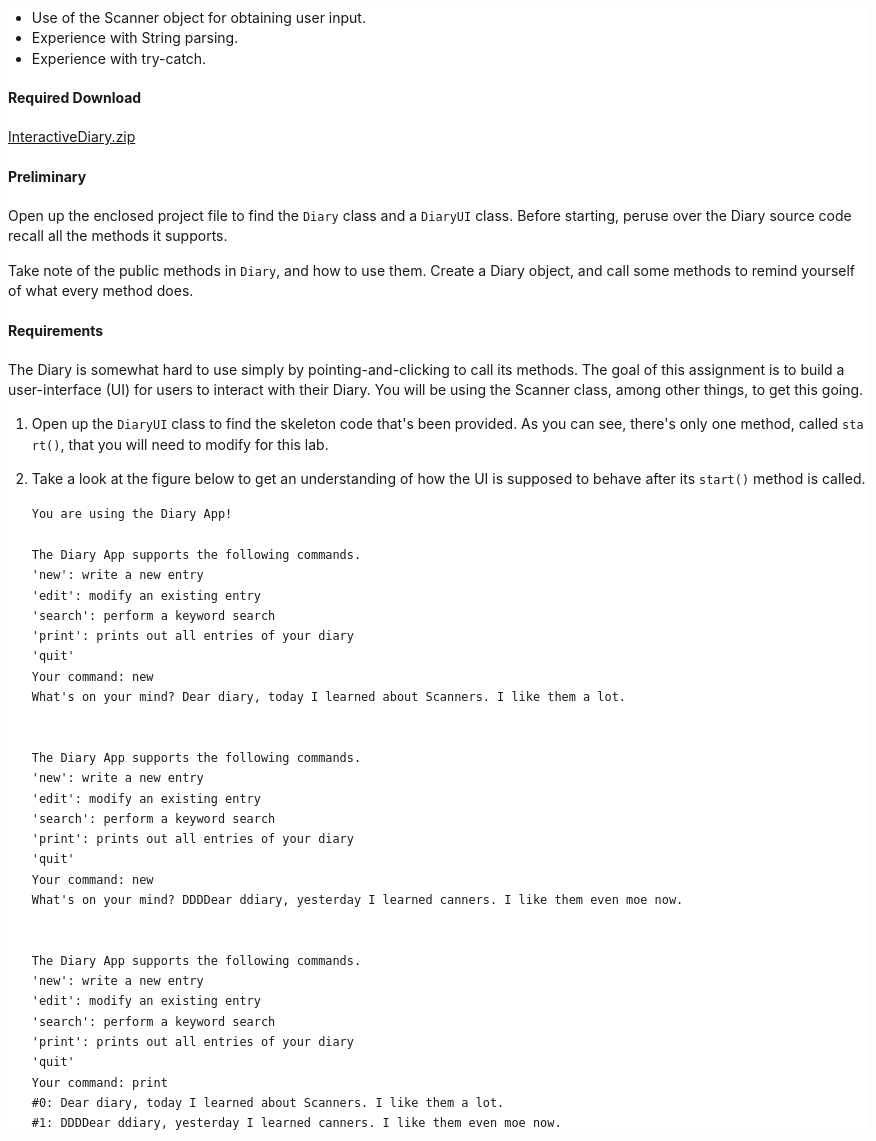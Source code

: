 - Use of the Scanner object for obtaining user input.
- Experience with String parsing.
- Experience with try-catch.

#### Required Download
[InteractiveDiary.zip](Lab12_InteractiveDiary.zip)


#### Preliminary

Open up the enclosed project file to find the `Diary` class and a `DiaryUI` class. Before starting, peruse over the Diary source code recall all the methods it supports.

Take note of the public methods in `Diary`, and how to use them. Create a Diary object, and call some methods to remind yourself of what every method does.

#### Requirements
The Diary is somewhat hard to use simply by pointing-and-clicking to call its methods. The goal of this assignment is to build a user-interface (UI) for users to interact with their Diary. You will be using the Scanner class, among other things, to get this going.

1. Open up the `DiaryUI` class to find the skeleton code that's been provided. As you can see, there's only one method, called `start()`, that you will need to modify for this lab. 

2. Take a look at the figure below to get an understanding of how the UI is supposed to behave after its `start()` method is called. 
    ```
    You are using the Diary App!

    The Diary App supports the following commands.
    'new': write a new entry
    'edit': modify an existing entry
    'search': perform a keyword search
    'print': prints out all entries of your diary
    'quit'
    Your command: new
    What's on your mind? Dear diary, today I learned about Scanners. I like them a lot.


    The Diary App supports the following commands.
    'new': write a new entry
    'edit': modify an existing entry
    'search': perform a keyword search
    'print': prints out all entries of your diary
    'quit'
    Your command: new
    What's on your mind? DDDDear ddiary, yesterday I learned canners. I like them even moe now.


    The Diary App supports the following commands.
    'new': write a new entry
    'edit': modify an existing entry
    'search': perform a keyword search
    'print': prints out all entries of your diary
    'quit'
    Your command: print
    #0: Dear diary, today I learned about Scanners. I like them a lot.
    #1: DDDDear ddiary, yesterday I learned canners. I like them even moe now.
